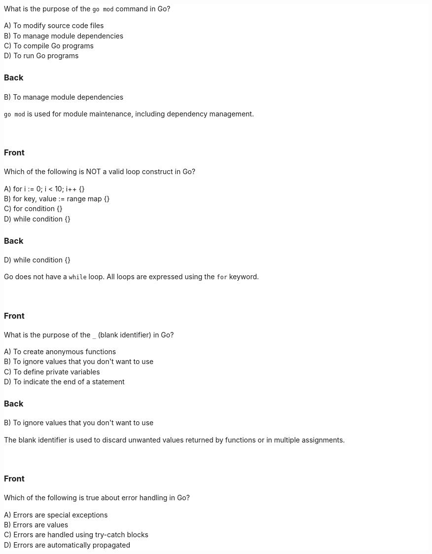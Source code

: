 What is the purpose of the `go mod` command in Go?

A) To modify source code files  
B) To manage module dependencies  
C) To compile Go programs  
D) To run Go programs

### Back

B) To manage module dependencies

`go mod` is used for module maintenance, including dependency management.

 

### Front

Which of the following is NOT a valid loop construct in Go?

A) for i := 0; i < 10; i++ {}  
B) for key, value := range map {}  
C) for condition {}  
D) while condition {}

### Back

D) while condition {}

Go does not have a `while` loop. All loops are expressed using the `for` keyword.

 

### Front

What is the purpose of the `_` (blank identifier) in Go?

A) To create anonymous functions  
B) To ignore values that you don't want to use  
C) To define private variables  
D) To indicate the end of a statement

### Back

B) To ignore values that you don't want to use

The blank identifier is used to discard unwanted values returned by functions or in multiple assignments.

 

### Front

Which of the following is true about error handling in Go?

A) Errors are special exceptions  
B) Errors are values  
C) Errors are handled using try-catch blocks  
D) Errors are automatically propagated
